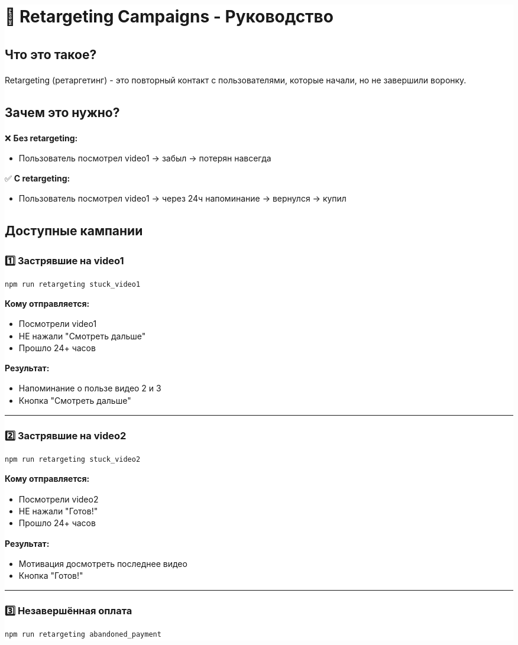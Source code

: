 # 🎯 Retargeting Campaigns - Руководство

## Что это такое?

Retargeting (ретаргетинг) - это повторный контакт с пользователями, которые начали, но не завершили воронку.

## Зачем это нужно?

❌ **Без retargeting:**
- Пользователь посмотрел video1 → забыл → потерян навсегда

✅ **С retargeting:**
- Пользователь посмотрел video1 → через 24ч напоминание → вернулся → купил

## Доступные кампании

### 1️⃣ Застрявшие на video1
```bash
npm run retargeting stuck_video1
```

**Кому отправляется:**
- Посмотрели video1
- НЕ нажали "Смотреть дальше"
- Прошло 24+ часов

**Результат:**
- Напоминание о пользе видео 2 и 3
- Кнопка "Смотреть дальше"

---

### 2️⃣ Застрявшие на video2
```bash
npm run retargeting stuck_video2
```

**Кому отправляется:**
- Посмотрели video2
- НЕ нажали "Готов!"
- Прошло 24+ часов

**Результат:**
- Мотивация досмотреть последнее видео
- Кнопка "Готов!"

---

### 3️⃣ Незавершённая оплата
```bash
npm run retargeting abandoned_payment
```

